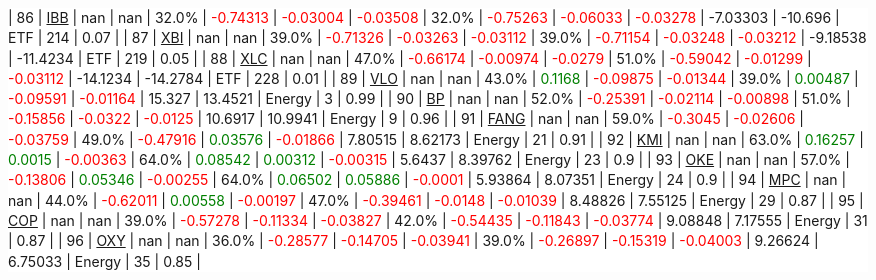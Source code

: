 |  86 | [IBB](https://finance.yahoo.com/quote/IBB/financials)     |                 nan |                     nan | 32.0%                  | <span style="color: red;"> -0.74313 </span>  | <span style="color: red;"> -0.03004 </span>  | <span style="color: red;"> -0.03508 </span>  | 32.0%                  | <span style="color: red;"> -0.75263 </span>  | <span style="color: red;"> -0.06033 </span>  | <span style="color: red;"> -0.03278 </span>  |           -7.03303   | -10.696     | ETF                    |    214 |           0.07 |
|  87 | [XBI](https://finance.yahoo.com/quote/XBI/financials)     |                 nan |                     nan | 39.0%                  | <span style="color: red;"> -0.71326 </span>  | <span style="color: red;"> -0.03263 </span>  | <span style="color: red;"> -0.03112 </span>  | 39.0%                  | <span style="color: red;"> -0.71154 </span>  | <span style="color: red;"> -0.03248 </span>  | <span style="color: red;"> -0.03212 </span>  |           -9.18538   | -11.4234    | ETF                    |    219 |           0.05 |
|  88 | [XLC](https://finance.yahoo.com/quote/XLC/financials)     |                 nan |                     nan | 47.0%                  | <span style="color: red;"> -0.66174 </span>  | <span style="color: red;"> -0.00974 </span>  | <span style="color: red;"> -0.0279 </span>   | 51.0%                  | <span style="color: red;"> -0.59042 </span>  | <span style="color: red;"> -0.01299 </span>  | <span style="color: red;"> -0.03112 </span>  |          -14.1234    | -14.2784    | ETF                    |    228 |           0.01 |
|  89 | [VLO](https://finance.yahoo.com/quote/VLO/financials)     |                 nan |                     nan | 43.0%                  | <span style="color: green;"> 0.1168 </span>  | <span style="color: red;"> -0.09875 </span>  | <span style="color: red;"> -0.01344 </span>  | 39.0%                  | <span style="color: green;"> 0.00487 </span> | <span style="color: red;"> -0.09591 </span>  | <span style="color: red;"> -0.01164 </span>  |           15.327     |  13.4521    | Energy                 |      3 |           0.99 |
|  90 | [BP](https://finance.yahoo.com/quote/BP/financials)       |                 nan |                     nan | 52.0%                  | <span style="color: red;"> -0.25391 </span>  | <span style="color: red;"> -0.02114 </span>  | <span style="color: red;"> -0.00898 </span>  | 51.0%                  | <span style="color: red;"> -0.15856 </span>  | <span style="color: red;"> -0.0322 </span>   | <span style="color: red;"> -0.0125 </span>   |           10.6917    |  10.9941    | Energy                 |      9 |           0.96 |
|  91 | [FANG](https://finance.yahoo.com/quote/FANG/financials)   |                 nan |                     nan | 59.0%                  | <span style="color: red;"> -0.3045 </span>   | <span style="color: red;"> -0.02606 </span>  | <span style="color: red;"> -0.03759 </span>  | 49.0%                  | <span style="color: red;"> -0.47916 </span>  | <span style="color: green;"> 0.03576 </span> | <span style="color: red;"> -0.01866 </span>  |            7.80515   |   8.62173   | Energy                 |     21 |           0.91 |
|  92 | [KMI](https://finance.yahoo.com/quote/KMI/financials)     |                 nan |                     nan | 63.0%                  | <span style="color: green;"> 0.16257 </span> | <span style="color: green;"> 0.0015 </span>  | <span style="color: red;"> -0.00363 </span>  | 64.0%                  | <span style="color: green;"> 0.08542 </span> | <span style="color: green;"> 0.00312 </span> | <span style="color: red;"> -0.00315 </span>  |            5.6437    |   8.39762   | Energy                 |     23 |           0.9  |
|  93 | [OKE](https://finance.yahoo.com/quote/OKE/financials)     |                 nan |                     nan | 57.0%                  | <span style="color: red;"> -0.13806 </span>  | <span style="color: green;"> 0.05346 </span> | <span style="color: red;"> -0.00255 </span>  | 64.0%                  | <span style="color: green;"> 0.06502 </span> | <span style="color: green;"> 0.05886 </span> | <span style="color: red;"> -0.0001 </span>   |            5.93864   |   8.07351   | Energy                 |     24 |           0.9  |
|  94 | [MPC](https://finance.yahoo.com/quote/MPC/financials)     |                 nan |                     nan | 44.0%                  | <span style="color: red;"> -0.62011 </span>  | <span style="color: green;"> 0.00558 </span> | <span style="color: red;"> -0.00197 </span>  | 47.0%                  | <span style="color: red;"> -0.39461 </span>  | <span style="color: red;"> -0.0148 </span>   | <span style="color: red;"> -0.01039 </span>  |            8.48826   |   7.55125   | Energy                 |     29 |           0.87 |
|  95 | [COP](https://finance.yahoo.com/quote/COP/financials)     |                 nan |                     nan | 39.0%                  | <span style="color: red;"> -0.57278 </span>  | <span style="color: red;"> -0.11334 </span>  | <span style="color: red;"> -0.03827 </span>  | 42.0%                  | <span style="color: red;"> -0.54435 </span>  | <span style="color: red;"> -0.11843 </span>  | <span style="color: red;"> -0.03774 </span>  |            9.08848   |   7.17555   | Energy                 |     31 |           0.87 |
|  96 | [OXY](https://finance.yahoo.com/quote/OXY/financials)     |                 nan |                     nan | 36.0%                  | <span style="color: red;"> -0.28577 </span>  | <span style="color: red;"> -0.14705 </span>  | <span style="color: red;"> -0.03941 </span>  | 39.0%                  | <span style="color: red;"> -0.26897 </span>  | <span style="color: red;"> -0.15319 </span>  | <span style="color: red;"> -0.04003 </span>  |            9.26624   |   6.75033   | Energy                 |     35 |           0.85 |